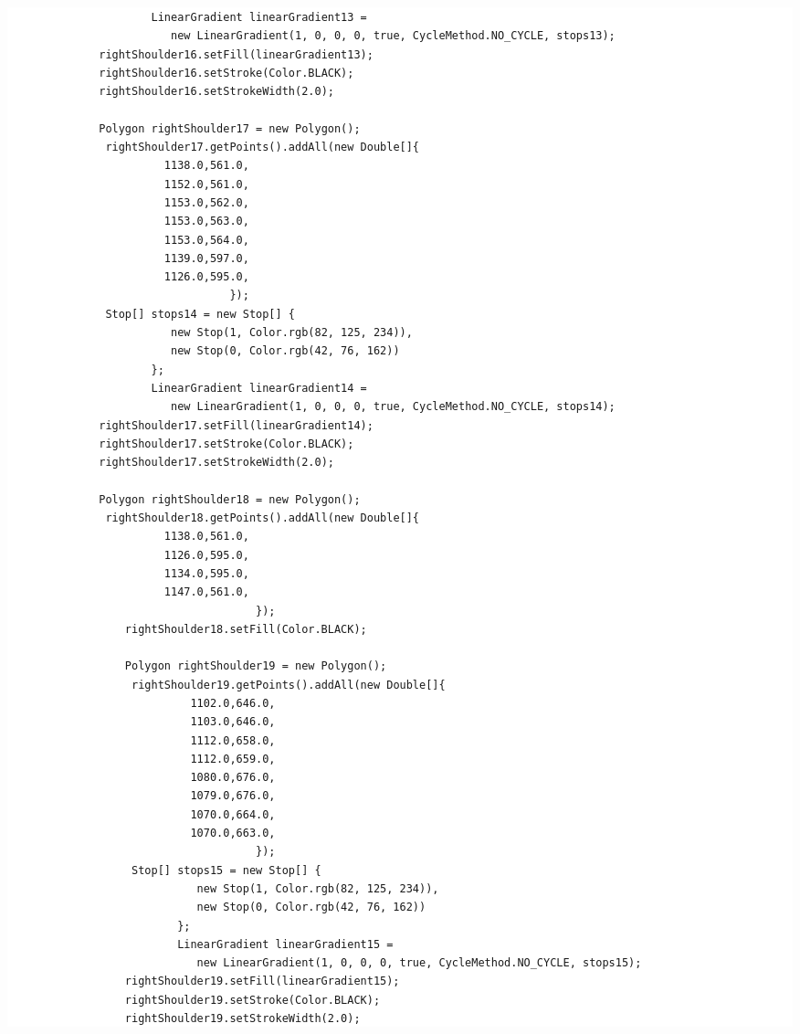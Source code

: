 					      LinearGradient linearGradient13 = 
					         new LinearGradient(1, 0, 0, 0, true, CycleMethod.NO_CYCLE, stops13);  
			      rightShoulder16.setFill(linearGradient13);
			      rightShoulder16.setStroke(Color.BLACK);
			      rightShoulder16.setStrokeWidth(2.0);
			      
			      Polygon rightShoulder17 = new Polygon();
				   rightShoulder17.getPoints().addAll(new Double[]{ 
							1138.0,561.0,
							1152.0,561.0,
							1153.0,562.0,
							1153.0,563.0,
							1153.0,564.0,
							1139.0,597.0,
							1126.0,595.0,
								      });
				   Stop[] stops14 = new Stop[] { 
					         new Stop(1, Color.rgb(82, 125, 234)),  
					         new Stop(0, Color.rgb(42, 76, 162))
					      };  
					      LinearGradient linearGradient14 = 
					         new LinearGradient(1, 0, 0, 0, true, CycleMethod.NO_CYCLE, stops14);  
			      rightShoulder17.setFill(linearGradient14);
			      rightShoulder17.setStroke(Color.BLACK);
			      rightShoulder17.setStrokeWidth(2.0);
		      
			      Polygon rightShoulder18 = new Polygon();
				   rightShoulder18.getPoints().addAll(new Double[]{ 
							1138.0,561.0,
							1126.0,595.0,
							1134.0,595.0,
							1147.0,561.0,
									      });
				      rightShoulder18.setFill(Color.BLACK);
				      
				      Polygon rightShoulder19 = new Polygon();
					   rightShoulder19.getPoints().addAll(new Double[]{ 
								1102.0,646.0,
								1103.0,646.0,
								1112.0,658.0,
								1112.0,659.0,
								1080.0,676.0,
								1079.0,676.0,
								1070.0,664.0,
								1070.0,663.0,
									      });
					   Stop[] stops15 = new Stop[] { 
						         new Stop(1, Color.rgb(82, 125, 234)),  
						         new Stop(0, Color.rgb(42, 76, 162))
						      };  
						      LinearGradient linearGradient15 = 
						         new LinearGradient(1, 0, 0, 0, true, CycleMethod.NO_CYCLE, stops15);  
				      rightShoulder19.setFill(linearGradient15);
				      rightShoulder19.setStroke(Color.BLACK);
				      rightShoulder19.setStrokeWidth(2.0);
				      